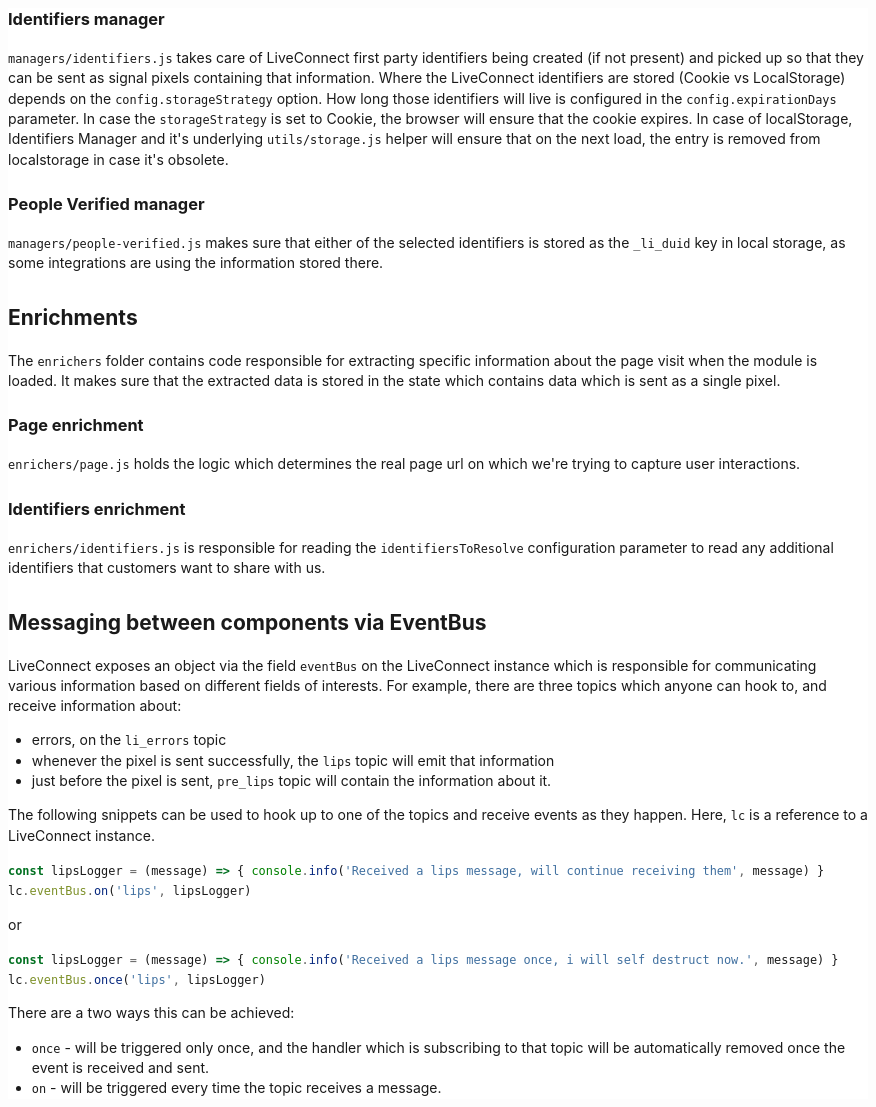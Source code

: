 ### Identifiers manager
`managers/identifiers.js` takes care of LiveConnect first party identifiers being created (if not present) and picked up so that they can be sent as signal pixels containing that information.
Where the LiveConnect identifiers are stored (Cookie vs LocalStorage) depends on the `config.storageStrategy` option.
How long those identifiers will live is configured in the `config.expirationDays` parameter. In case the `storageStrategy` is set to Cookie, the browser will ensure that the cookie expires.
In case of localStorage, Identifiers Manager and it's underlying `utils/storage.js` helper will ensure that on the next load, the entry is removed from localstorage in case it's obsolete.

### People Verified manager
`managers/people-verified.js` makes sure that either of the selected identifiers is stored as the `_li_duid` key in local storage, as some integrations are using the information stored there.

## Enrichments
The `enrichers` folder contains code responsible for extracting specific information about the page visit when the module is loaded. It makes sure that the extracted data is stored in the state which contains data which is sent as a single pixel.

### Page enrichment
`enrichers/page.js` holds the logic which determines the real page url on which we're trying to capture user interactions.

### Identifiers enrichment
`enrichers/identifiers.js` is responsible for reading the `identifiersToResolve` configuration parameter to read any additional identifiers that customers want to share with us.

## Messaging between components via EventBus
LiveConnect exposes an object via the field `eventBus` on the LiveConnect instance which is responsible for communicating various information based on different fields of interests.
For example, there are three topics which anyone can hook to, and receive information about:
- errors, on the `li_errors` topic
- whenever the pixel is sent successfully, the `lips` topic will emit that information
- just before the pixel is sent, `pre_lips` topic will contain the information about it.

The following snippets can be used to hook up to one of the topics and receive events as they happen. Here, `lc` is a reference to a LiveConnect instance.
```javascript
const lipsLogger = (message) => { console.info('Received a lips message, will continue receiving them', message) }
lc.eventBus.on('lips', lipsLogger)
```
or
```javascript
const lipsLogger = (message) => { console.info('Received a lips message once, i will self destruct now.', message) }
lc.eventBus.once('lips', lipsLogger)
```

There are a two ways this can be achieved:
- `once` - will be triggered only once, and the handler which is subscribing to that topic will be automatically removed once the event is received and sent.
- `on` - will be triggered every time the topic receives a message.
